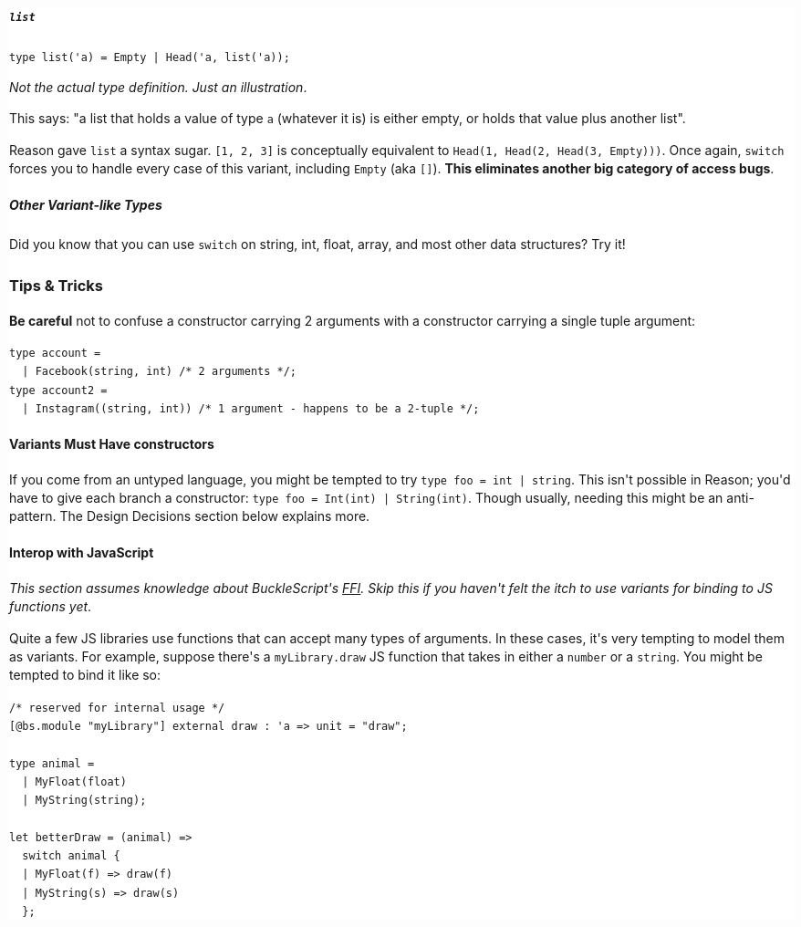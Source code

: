##### `list`

```reason
type list('a) = Empty | Head('a, list('a));
```

_Not the actual type definition. Just an illustration_.

This says: "a list that holds a value of type `a` (whatever it is) is either empty, or holds that value plus another list".

Reason gave `list` a syntax sugar. `[1, 2, 3]` is conceptually equivalent to `Head(1, Head(2, Head(3, Empty)))`. Once again, `switch` forces you to handle every case of this variant, including `Empty` (aka `[]`). **This eliminates another big category of access bugs**.

##### Other Variant-like Types

Did you know that you can use `switch` on string, int, float, array, and most other data structures? Try it!



### Tips & Tricks

**Be careful** not to confuse a constructor carrying 2 arguments with a constructor carrying a single tuple argument:

```reason
type account =
  | Facebook(string, int) /* 2 arguments */;
type account2 =
  | Instagram((string, int)) /* 1 argument - happens to be a 2-tuple */;
```
#### Variants Must Have constructors

If you come from an untyped language, you might be tempted to try `type foo = int | string`. This isn't possible in Reason; you'd have to give each branch a constructor: `type foo = Int(int) | String(int)`. Though usually, needing this might be an anti-pattern. The Design Decisions section below explains more.

#### Interop with JavaScript

_This section assumes knowledge about BuckleScript's [FFI](http://bucklescript.github.io/docs/en/interop-overview.html). Skip this if you haven't felt the itch to use variants for binding to JS functions yet_.

Quite a few JS libraries use functions that can accept many types of arguments. In these cases, it's very tempting to model them as variants. For example, suppose there's a `myLibrary.draw` JS function that takes in either a `number` or a `string`. You might be tempted to bind it like so:

```reason
/* reserved for internal usage */
[@bs.module "myLibrary"] external draw : 'a => unit = "draw";

type animal =
  | MyFloat(float)
  | MyString(string);

let betterDraw = (animal) =>
  switch animal {
  | MyFloat(f) => draw(f)
  | MyString(s) => draw(s)
  };
```
